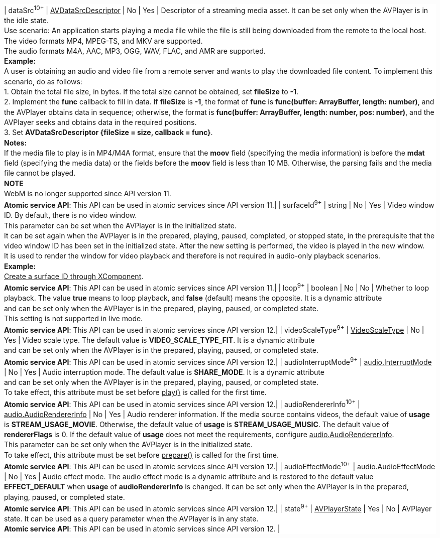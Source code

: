 | dataSrc<sup>10+</sup>                               | [AVDataSrcDescriptor](#avdatasrcdescriptor10)                | No  | Yes  | Descriptor of a streaming media asset. It can be set only when the AVPlayer is in the idle state.<br>Use scenario: An application starts playing a media file while the file is still being downloaded from the remote to the local host.<br>The video formats MP4, MPEG-TS, and MKV are supported.<br>The audio formats M4A, AAC, MP3, OGG, WAV, FLAC, and AMR are supported.<br>**Example:**<br>A user is obtaining an audio and video file from a remote server and wants to play the downloaded file content. To implement this scenario, do as follows:<br>1. Obtain the total file size, in bytes. If the total size cannot be obtained, set **fileSize** to **-1**.<br>2. Implement the **func** callback to fill in data. If **fileSize** is **-1**, the format of **func** is **func(buffer: ArrayBuffer, length: number)**, and the AVPlayer obtains data in sequence; otherwise, the format is **func(buffer: ArrayBuffer, length: number, pos: number)**, and the AVPlayer seeks and obtains data in the required positions.<br>3. Set **AVDataSrcDescriptor {fileSize = size, callback = func}**.<br>**Notes:**<br>If the media file to play is in MP4/M4A format, ensure that the **moov** field (specifying the media information) is before the **mdat** field (specifying the media data) or the fields before the **moov** field is less than 10 MB. Otherwise, the parsing fails and the media file cannot be played.<br>**NOTE**<br>WebM is no longer supported since API version 11.<br>**Atomic service API**: This API can be used in atomic services since API version 11.|
| surfaceId<sup>9+</sup>                              | string                                                       | No  | Yes  | Video window ID. By default, there is no video window.<br>This parameter can be set when the AVPlayer is in the initialized state.<br>It can be set again when the AVPlayer is in the prepared, playing, paused, completed, or stopped state, in the prerequisite that the video window ID has been set in the initialized state. After the new setting is performed, the video is played in the new window.<br>It is used to render the window for video playback and therefore is not required in audio-only playback scenarios.<br>**Example:**<br>[Create a surface ID through XComponent](../apis-arkui/arkui-ts/ts-basic-components-xcomponent.md#getxcomponentsurfaceid).<br>**Atomic service API**: This API can be used in atomic services since API version 11.|
| loop<sup>9+</sup>                                   | boolean                                                      | No  | No  | Whether to loop playback. The value **true** means to loop playback, and **false** (default) means the opposite. It is a dynamic attribute<br>and can be set only when the AVPlayer is in the prepared, playing, paused, or completed state.<br>This setting is not supported in live mode.<br>**Atomic service API**: This API can be used in atomic services since API version 12.|
| videoScaleType<sup>9+</sup>                         | [VideoScaleType](#videoscaletype9)                           | No  | Yes  | Video scale type. The default value is **VIDEO_SCALE_TYPE_FIT**. It is a dynamic attribute<br>and can be set only when the AVPlayer is in the prepared, playing, paused, or completed state.<br>**Atomic service API**: This API can be used in atomic services since API version 12.|
| audioInterruptMode<sup>9+</sup>                     | [audio.InterruptMode](../apis-audio-kit/js-apis-audio.md#interruptmode9)       | No  | Yes  | Audio interruption mode. The default value is **SHARE_MODE**. It is a dynamic attribute<br>and can be set only when the AVPlayer is in the prepared, playing, paused, or completed state.<br>To take effect, this attribute must be set before [play()](#play9) is called for the first time.<br>**Atomic service API**: This API can be used in atomic services since API version 12.|
| audioRendererInfo<sup>10+</sup>                     | [audio.AudioRendererInfo](../apis-audio-kit/js-apis-audio.md#audiorendererinfo8) | No  | Yes  | Audio renderer information. If the media source contains videos, the default value of **usage** is **STREAM_USAGE_MOVIE**. Otherwise, the default value of **usage** is **STREAM_USAGE_MUSIC**. The default value of **rendererFlags** is 0. If the default value of **usage** does not meet the requirements, configure [audio.AudioRendererInfo](../apis-audio-kit/js-apis-audio.md#audiorendererinfo8).<br>This parameter can be set only when the AVPlayer is in the initialized state.<br>To take effect, this attribute must be set before [prepare()](#prepare9) is called for the first time.<br>**Atomic service API**: This API can be used in atomic services since API version 12.|
| audioEffectMode<sup>10+</sup>                       | [audio.AudioEffectMode](../apis-audio-kit/js-apis-audio.md#audioeffectmode10)  | No  | Yes  | Audio effect mode. The audio effect mode is a dynamic attribute and is restored to the default value **EFFECT_DEFAULT** when **usage** of **audioRendererInfo** is changed. It can be set only when the AVPlayer is in the prepared, playing, paused, or completed state.<br>**Atomic service API**: This API can be used in atomic services since API version 12.|
| state<sup>9+</sup>                                  | [AVPlayerState](#avplayerstate9)                             | Yes  | No  | AVPlayer state. It can be used as a query parameter when the AVPlayer is in any state.<br>**Atomic service API**: This API can be used in atomic services since API version 12.                 |